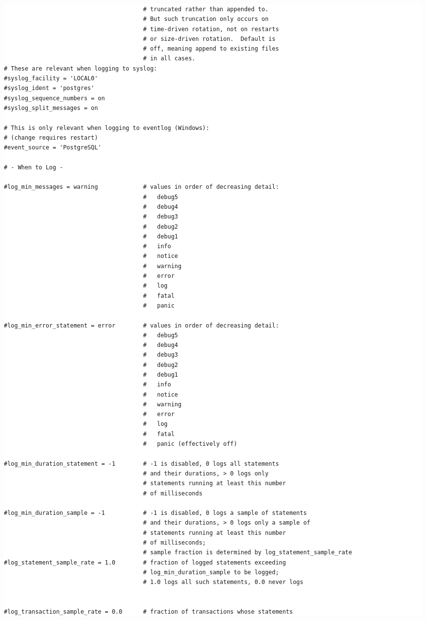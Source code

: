 ```  
                                        # truncated rather than appended to.  
                                        # But such truncation only occurs on  
                                        # time-driven rotation, not on restarts  
                                        # or size-driven rotation.  Default is  
                                        # off, meaning append to existing files  
                                        # in all cases.  
# These are relevant when logging to syslog:  
#syslog_facility = 'LOCAL0'  
#syslog_ident = 'postgres'  
#syslog_sequence_numbers = on  
#syslog_split_messages = on  
  
# This is only relevant when logging to eventlog (Windows):  
# (change requires restart)  
#event_source = 'PostgreSQL'  
  
# - When to Log -  
  
#log_min_messages = warning             # values in order of decreasing detail:  
                                        #   debug5  
                                        #   debug4  
                                        #   debug3  
                                        #   debug2  
                                        #   debug1  
                                        #   info  
                                        #   notice  
                                        #   warning  
                                        #   error  
                                        #   log  
                                        #   fatal  
                                        #   panic  
  
#log_min_error_statement = error        # values in order of decreasing detail:  
                                        #   debug5  
                                        #   debug4  
                                        #   debug3  
                                        #   debug2  
                                        #   debug1  
                                        #   info  
                                        #   notice  
                                        #   warning  
                                        #   error  
                                        #   log  
                                        #   fatal  
                                        #   panic (effectively off)  
  
#log_min_duration_statement = -1        # -1 is disabled, 0 logs all statements  
                                        # and their durations, > 0 logs only  
                                        # statements running at least this number  
                                        # of milliseconds  
  
#log_min_duration_sample = -1           # -1 is disabled, 0 logs a sample of statements  
                                        # and their durations, > 0 logs only a sample of  
                                        # statements running at least this number  
                                        # of milliseconds;  
                                        # sample fraction is determined by log_statement_sample_rate  
#log_statement_sample_rate = 1.0        # fraction of logged statements exceeding  
                                        # log_min_duration_sample to be logged;  
                                        # 1.0 logs all such statements, 0.0 never logs  
  
  
#log_transaction_sample_rate = 0.0      # fraction of transactions whose statements  
```